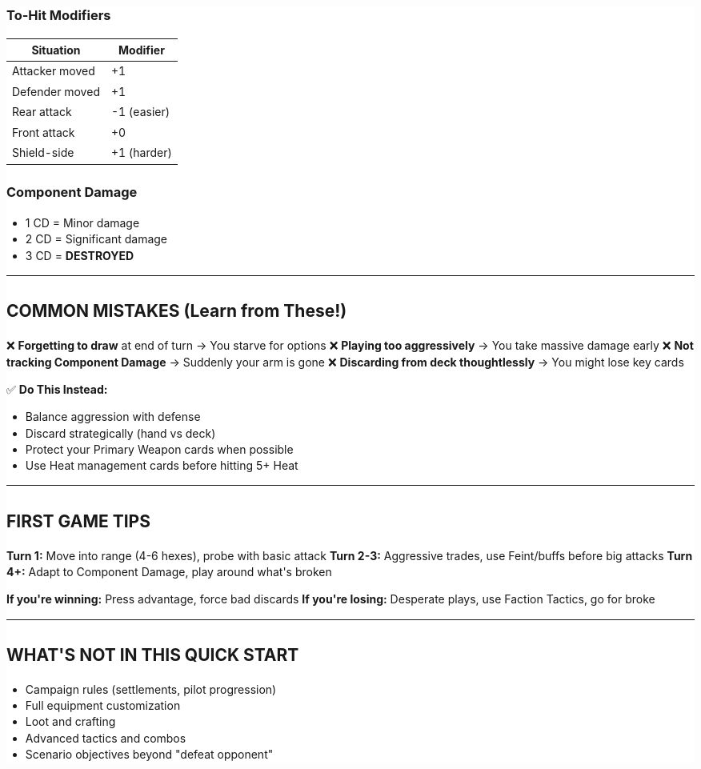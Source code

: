 ### To-Hit Modifiers
| Situation | Modifier |
|-----------|----------|
| Attacker moved | +1 |
| Defender moved | +1 |
| Rear attack | -1 (easier) |
| Front attack | +0 |
| Shield-side | +1 (harder) |

### Component Damage
- 1 CD = Minor damage
- 2 CD = Significant damage
- 3 CD = **DESTROYED**

---

## COMMON MISTAKES (Learn from These!)

❌ **Forgetting to draw** at end of turn → You starve for options
❌ **Playing too aggressively** → You take massive damage early
❌ **Not tracking Component Damage** → Suddenly your arm is gone
❌ **Discarding from deck thoughtlessly** → You might lose key cards

✅ **Do This Instead:**
- Balance aggression with defense
- Discard strategically (hand vs deck)
- Protect your Primary Weapon cards when possible
- Use Heat management cards before hitting 5+ Heat

---

## FIRST GAME TIPS

**Turn 1:** Move into range (4-6 hexes), probe with basic attack
**Turn 2-3:** Aggressive trades, use Feint/buffs before big attacks
**Turn 4+:** Adapt to Component Damage, play around what's broken

**If you're winning:** Press advantage, force bad discards
**If you're losing:** Desperate plays, use Faction Tactics, go for broke

---

## WHAT'S NOT IN THIS QUICK START

- Campaign rules (settlements, pilot progression)
- Full equipment customization
- Loot and crafting
- Advanced tactics and combos
- Scenario objectives beyond "defeat opponent"
